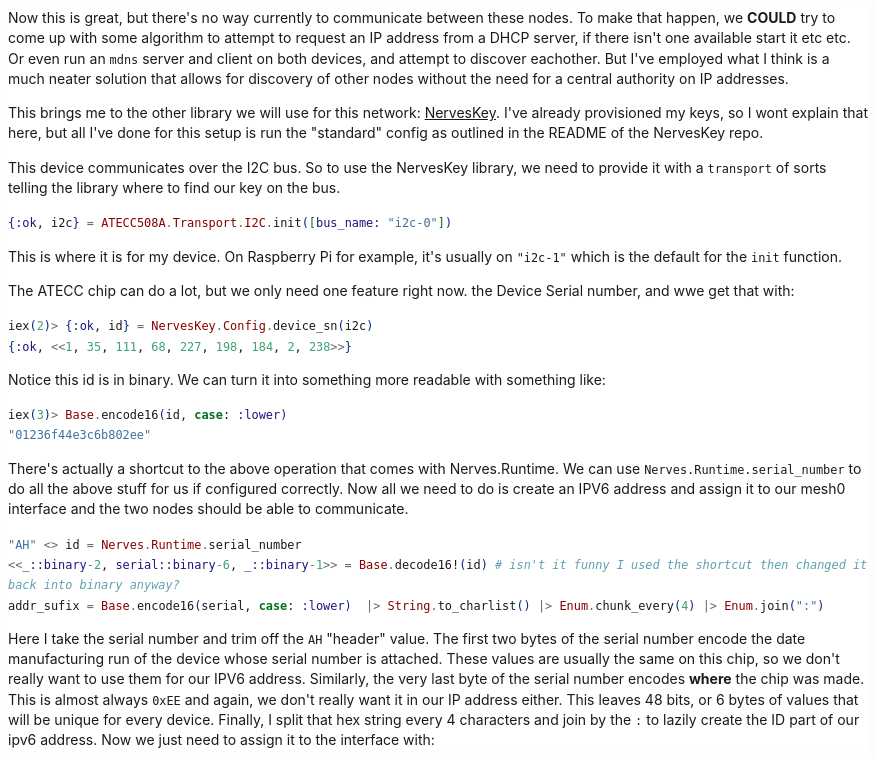 Now this is great, but there's no way currently to communicate between these nodes. To make that happen, we **COULD** try to come up with some algorithm to attempt to request an IP address from a DHCP server, if there isn't one available start it etc etc. Or even run
an `mdns` server and client on both devices, and attempt to discover eachother. But I've employed what I think is a much neater solution that allows for discovery of other nodes without the need for a central authority on IP addresses.

This brings me to the other library we will use for this network: [NervesKey](https://github.com/nerves-hub/nerves_key). I've already provisioned my keys, so I wont explain that here, but all I've done for this setup is run the "standard" config as outlined in the README of the NervesKey repo. 

This device communicates over the I2C bus. So to use the NervesKey library, we need to provide it with a `transport` of sorts telling the library where to find our key on the bus. 

```elixir
{:ok, i2c} = ATECC508A.Transport.I2C.init([bus_name: "i2c-0"])
```

This is where it is for my device. On Raspberry Pi for example, it's usually on `"i2c-1"` which is the default for the `init` function.

The ATECC chip can do a lot, but we only need one feature right now. the Device Serial number, and wwe get that with:

```elixir
iex(2)> {:ok, id} = NervesKey.Config.device_sn(i2c)
{:ok, <<1, 35, 111, 68, 227, 198, 184, 2, 238>>}
```

Notice this id is in binary. We can turn it into something more readable with something like:

```elixir
iex(3)> Base.encode16(id, case: :lower)
"01236f44e3c6b802ee"
```

There's actually a shortcut to the above operation that comes with Nerves.Runtime. We can use `Nerves.Runtime.serial_number` to do all the above stuff for us if configured correctly. Now all we need to do is create an IPV6 address
and assign it to our mesh0  interface and the two nodes should be able to communicate.

```elixir
"AH" <> id = Nerves.Runtime.serial_number
<<_::binary-2, serial::binary-6, _::binary-1>> = Base.decode16!(id) # isn't it funny I used the shortcut then changed it back into binary anyway?
addr_sufix = Base.encode16(serial, case: :lower)  |> String.to_charlist() |> Enum.chunk_every(4) |> Enum.join(":")
```

Here I take the serial number and trim off the `AH` "header" value. The first two bytes of the serial number encode the date manufacturing run of the device whose serial number is attached. These values are usually the same on this chip, 
so we don't really want to use them for our IPV6 address. Similarly, the very last byte of the serial number encodes **where** the chip was made. This is almost always `0xEE` and again, we don't really want it in our IP address either.
This leaves 48 bits, or 6 bytes of values that will be unique for every device. Finally, I split that hex string every 4 characters and join by the `:` to lazily create the ID part of our ipv6 address. Now we just need to assign it to
the interface with:
